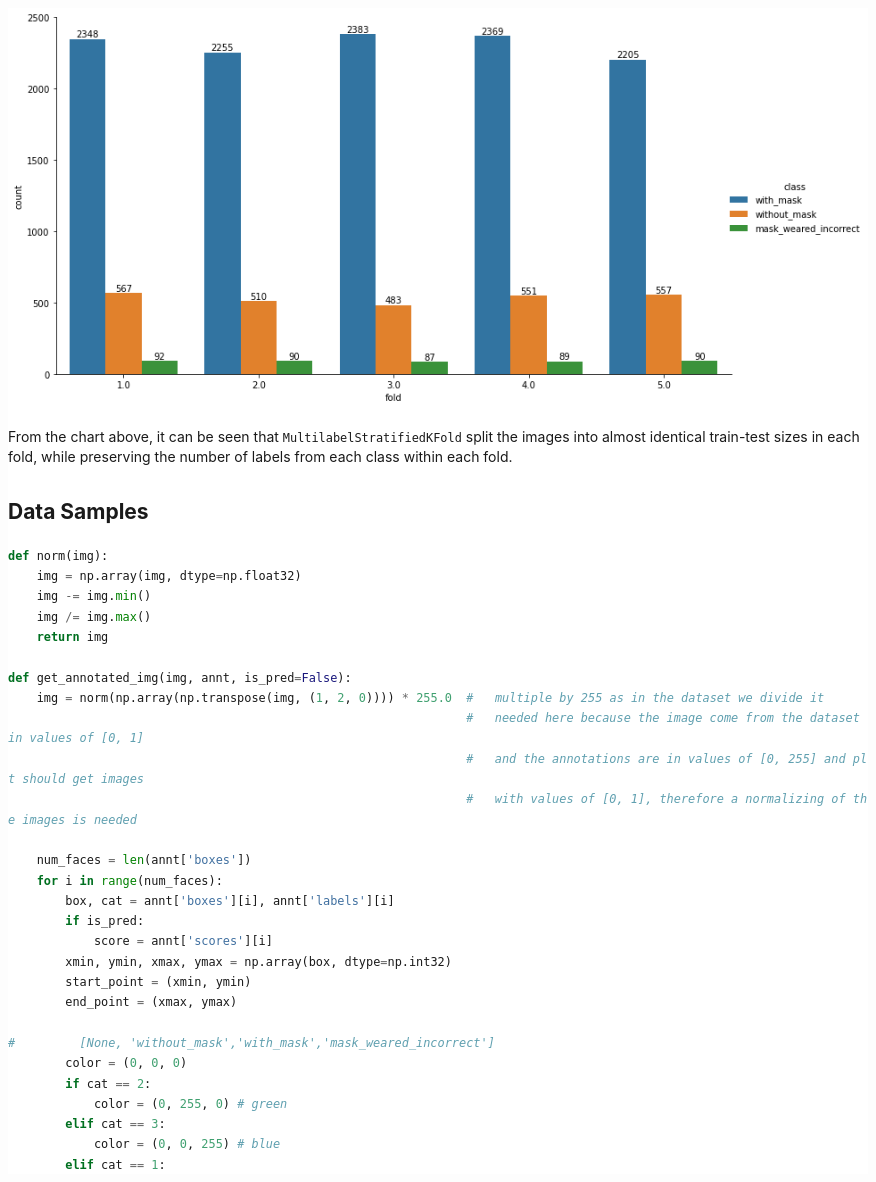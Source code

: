 ![png](https://github.com/GuyKabiri/Face-Mask-Detection/blob/main/notebook_images/4.png)
    



From the chart above, it can be seen that `MultilabelStratifiedKFold` split the images into almost identical train-test sizes in each fold, while preserving the number of labels from each class within each fold.  

## Data Samples


```python
def norm(img):
    img = np.array(img, dtype=np.float32)
    img -= img.min()
    img /= img.max()
    return img

def get_annotated_img(img, annt, is_pred=False):
    img = norm(np.array(np.transpose(img, (1, 2, 0)))) * 255.0  #   multiple by 255 as in the dataset we divide it
                                                                #   needed here because the image come from the dataset in values of [0, 1]
                                                                #   and the annotations are in values of [0, 255] and plt should get images
                                                                #   with values of [0, 1], therefore a normalizing of the images is needed
        
    num_faces = len(annt['boxes'])
    for i in range(num_faces):
        box, cat = annt['boxes'][i], annt['labels'][i]
        if is_pred:
            score = annt['scores'][i]
        xmin, ymin, xmax, ymax = np.array(box, dtype=np.int32)
        start_point = (xmin, ymin)
        end_point = (xmax, ymax)
        
#         [None, 'without_mask','with_mask','mask_weared_incorrect']
        color = (0, 0, 0)
        if cat == 2:
            color = (0, 255, 0) # green
        elif cat == 3:
            color = (0, 0, 255) # blue
        elif cat == 1:
```